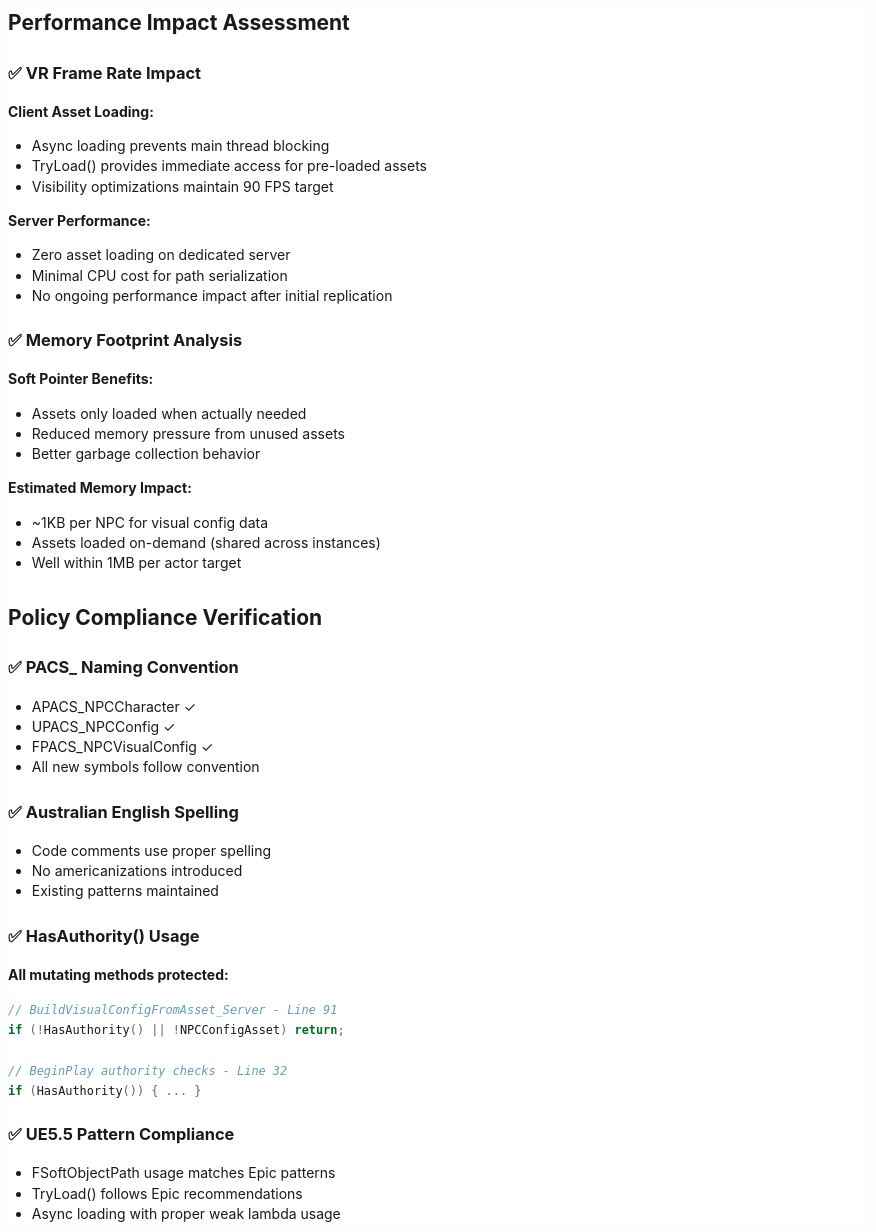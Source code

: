## Performance Impact Assessment

### ✅ VR Frame Rate Impact
**Client Asset Loading:**
- Async loading prevents main thread blocking
- TryLoad() provides immediate access for pre-loaded assets
- Visibility optimizations maintain 90 FPS target

**Server Performance:**
- Zero asset loading on dedicated server
- Minimal CPU cost for path serialization
- No ongoing performance impact after initial replication

### ✅ Memory Footprint Analysis
**Soft Pointer Benefits:**
- Assets only loaded when actually needed
- Reduced memory pressure from unused assets
- Better garbage collection behavior

**Estimated Memory Impact:**
- ~1KB per NPC for visual config data
- Assets loaded on-demand (shared across instances)
- Well within 1MB per actor target

## Policy Compliance Verification

### ✅ PACS_ Naming Convention
- APACS_NPCCharacter ✓
- UPACS_NPCConfig ✓  
- FPACS_NPCVisualConfig ✓
- All new symbols follow convention

### ✅ Australian English Spelling
- Code comments use proper spelling
- No americanizations introduced
- Existing patterns maintained

### ✅ HasAuthority() Usage
**All mutating methods protected:**
```cpp
// BuildVisualConfigFromAsset_Server - Line 91
if (!HasAuthority() || !NPCConfigAsset) return;

// BeginPlay authority checks - Line 32
if (HasAuthority()) { ... }
```

### ✅ UE5.5 Pattern Compliance
- FSoftObjectPath usage matches Epic patterns
- TryLoad() follows Epic recommendations
- Async loading with proper weak lambda usage
